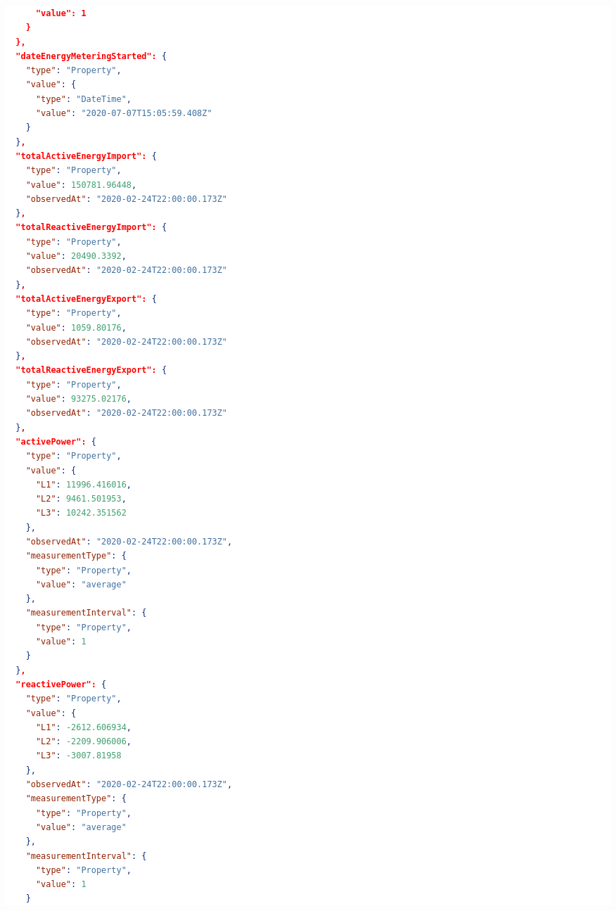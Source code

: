 ```json  
      "value": 1  
    }  
  },  
  "dateEnergyMeteringStarted": {  
    "type": "Property",  
    "value": {  
      "type": "DateTime",  
      "value": "2020-07-07T15:05:59.408Z"  
    }  
  },  
  "totalActiveEnergyImport": {  
    "type": "Property",  
    "value": 150781.96448,  
    "observedAt": "2020-02-24T22:00:00.173Z"  
  },  
  "totalReactiveEnergyImport": {  
    "type": "Property",  
    "value": 20490.3392,  
    "observedAt": "2020-02-24T22:00:00.173Z"  
  },  
  "totalActiveEnergyExport": {  
    "type": "Property",  
    "value": 1059.80176,  
    "observedAt": "2020-02-24T22:00:00.173Z"  
  },  
  "totalReactiveEnergyExport": {  
    "type": "Property",  
    "value": 93275.02176,  
    "observedAt": "2020-02-24T22:00:00.173Z"  
  },  
  "activePower": {  
    "type": "Property",  
    "value": {  
      "L1": 11996.416016,  
      "L2": 9461.501953,  
      "L3": 10242.351562  
    },  
    "observedAt": "2020-02-24T22:00:00.173Z",  
    "measurementType": {  
      "type": "Property",  
      "value": "average"  
    },  
    "measurementInterval": {  
      "type": "Property",  
      "value": 1  
    }  
  },  
  "reactivePower": {  
    "type": "Property",  
    "value": {  
      "L1": -2612.606934,  
      "L2": -2209.906006,  
      "L3": -3007.81958  
    },  
    "observedAt": "2020-02-24T22:00:00.173Z",  
    "measurementType": {  
      "type": "Property",  
      "value": "average"  
    },  
    "measurementInterval": {  
      "type": "Property",  
      "value": 1  
    }  
```